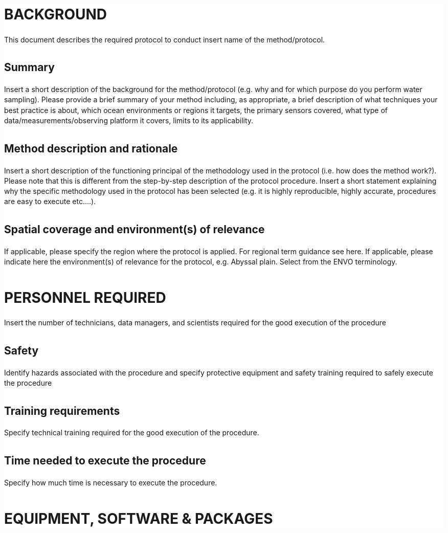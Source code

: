 # BACKGROUND

This document describes the required protocol to conduct insert name of the method/protocol.

## Summary

Insert a short description of the background for the method/protocol (e.g. why and for which purpose do you perform water sampling).
Please provide a brief summary of your method including, as appropriate, a brief description of what techniques your best practice is about, which ocean environments or regions it targets, the primary sensors covered, what type of data/measurements/observing platform it covers, limits to its applicability.

## Method description and rationale

Insert a short description of the functioning principal of the methodology used in the protocol (i.e. how does the method work?). Please note that this is different from the step-by-step description of the protocol procedure.
Insert a short statement explaining why the specific methodology used in the protocol has been selected (e.g. it is highly reproducible, highly accurate, procedures are easy to execute etc….).

## Spatial coverage and environment(s) of relevance

If applicable, please specify the region where the protocol is applied. For regional term guidance see here. If applicable, please indicate here the environment(s) of relevance for the protocol, e.g. Abyssal plain. Select from the ENVO terminology.

# PERSONNEL REQUIRED

Insert the number of technicians, data managers, and scientists required for the good execution of the procedure

## Safety

Identify hazards associated with the procedure and specify protective equipment and safety training required to safely execute the procedure

## Training requirements

Specify technical training required for the good execution of the procedure.

## Time needed to execute the procedure

Specify how much time is necessary to execute the procedure.

# EQUIPMENT, SOFTWARE & PACKAGES
